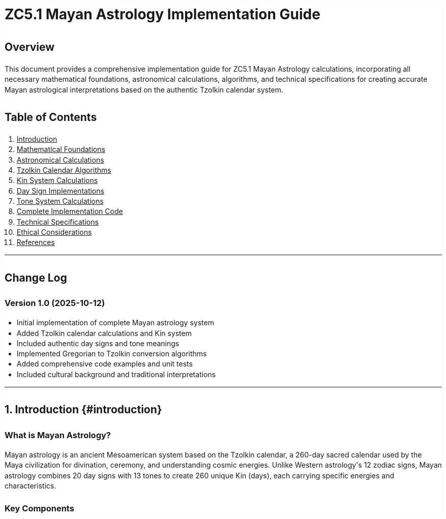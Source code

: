 # ZC5.1 Mayan Astrology Implementation Guide

## Overview

This document provides a comprehensive implementation guide for ZC5.1 Mayan Astrology calculations, incorporating all necessary mathematical foundations, astronomical calculations, algorithms, and technical specifications for creating accurate Mayan astrological interpretations based on the authentic Tzolkin calendar system.

## Table of Contents

1. [Introduction](#introduction)
2. [Mathematical Foundations](#mathematical-foundations)
3. [Astronomical Calculations](#astronomical-calculations)
4. [Tzolkin Calendar Algorithms](#tzolkin-algorithms)
5. [Kin System Calculations](#kin-calculations)
6. [Day Sign Implementations](#day-signs)
7. [Tone System Calculations](#tone-system)
8. [Complete Implementation Code](#implementation-code)
9. [Technical Specifications](#technical-specifications)
10. [Ethical Considerations](#ethical-considerations)
11. [References](#references)

---

## Change Log

### Version 1.0 (2025-10-12)
- Initial implementation of complete Mayan astrology system
- Added Tzolkin calendar calculations and Kin system
- Included authentic day signs and tone meanings
- Implemented Gregorian to Tzolkin conversion algorithms
- Added comprehensive code examples and unit tests
- Included cultural background and traditional interpretations

---

## 1. Introduction {#introduction}

### What is Mayan Astrology?

Mayan astrology is an ancient Mesoamerican system based on the Tzolkin calendar, a 260-day sacred calendar used by the Maya civilization for divination, ceremony, and understanding cosmic energies. Unlike Western astrology's 12 zodiac signs, Mayan astrology combines 20 day signs with 13 tones to create 260 unique Kin (days), each carrying specific energies and characteristics.

### Key Components
